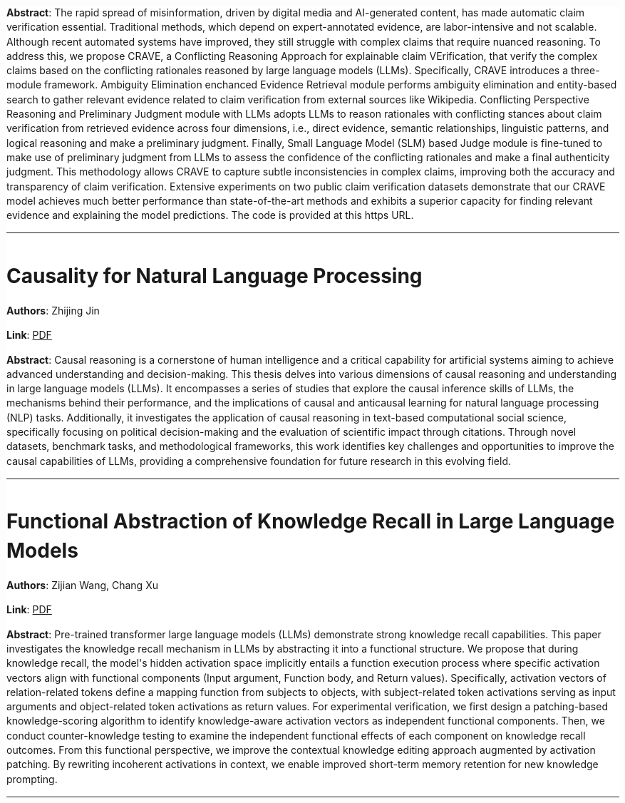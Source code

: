 **Abstract**: The rapid spread of misinformation, driven by digital media and AI-generated content, has made automatic claim verification essential. Traditional methods, which depend on expert-annotated evidence, are labor-intensive and not scalable. Although recent automated systems have improved, they still struggle with complex claims that require nuanced reasoning. To address this, we propose CRAVE, a Conflicting Reasoning Approach for explainable claim VErification, that verify the complex claims based on the conflicting rationales reasoned by large language models (LLMs). Specifically, CRAVE introduces a three-module framework. Ambiguity Elimination enchanced Evidence Retrieval module performs ambiguity elimination and entity-based search to gather relevant evidence related to claim verification from external sources like Wikipedia. Conflicting Perspective Reasoning and Preliminary Judgment module with LLMs adopts LLMs to reason rationales with conflicting stances about claim verification from retrieved evidence across four dimensions, i.e., direct evidence, semantic relationships, linguistic patterns, and logical reasoning and make a preliminary judgment. Finally, Small Language Model (SLM) based Judge module is fine-tuned to make use of preliminary judgment from LLMs to assess the confidence of the conflicting rationales and make a final authenticity judgment. This methodology allows CRAVE to capture subtle inconsistencies in complex claims, improving both the accuracy and transparency of claim verification. Extensive experiments on two public claim verification datasets demonstrate that our CRAVE model achieves much better performance than state-of-the-art methods and exhibits a superior capacity for finding relevant evidence and explaining the model predictions. The code is provided at this https URL. 

---
# Causality for Natural Language Processing 

**Authors**: Zhijing Jin  

**Link**: [PDF](https://arxiv.org/pdf/2504.14530)  

**Abstract**: Causal reasoning is a cornerstone of human intelligence and a critical capability for artificial systems aiming to achieve advanced understanding and decision-making. This thesis delves into various dimensions of causal reasoning and understanding in large language models (LLMs). It encompasses a series of studies that explore the causal inference skills of LLMs, the mechanisms behind their performance, and the implications of causal and anticausal learning for natural language processing (NLP) tasks. Additionally, it investigates the application of causal reasoning in text-based computational social science, specifically focusing on political decision-making and the evaluation of scientific impact through citations. Through novel datasets, benchmark tasks, and methodological frameworks, this work identifies key challenges and opportunities to improve the causal capabilities of LLMs, providing a comprehensive foundation for future research in this evolving field. 

---
# Functional Abstraction of Knowledge Recall in Large Language Models 

**Authors**: Zijian Wang, Chang Xu  

**Link**: [PDF](https://arxiv.org/pdf/2504.14496)  

**Abstract**: Pre-trained transformer large language models (LLMs) demonstrate strong knowledge recall capabilities. This paper investigates the knowledge recall mechanism in LLMs by abstracting it into a functional structure. We propose that during knowledge recall, the model's hidden activation space implicitly entails a function execution process where specific activation vectors align with functional components (Input argument, Function body, and Return values). Specifically, activation vectors of relation-related tokens define a mapping function from subjects to objects, with subject-related token activations serving as input arguments and object-related token activations as return values. For experimental verification, we first design a patching-based knowledge-scoring algorithm to identify knowledge-aware activation vectors as independent functional components. Then, we conduct counter-knowledge testing to examine the independent functional effects of each component on knowledge recall outcomes. From this functional perspective, we improve the contextual knowledge editing approach augmented by activation patching. By rewriting incoherent activations in context, we enable improved short-term memory retention for new knowledge prompting. 

---